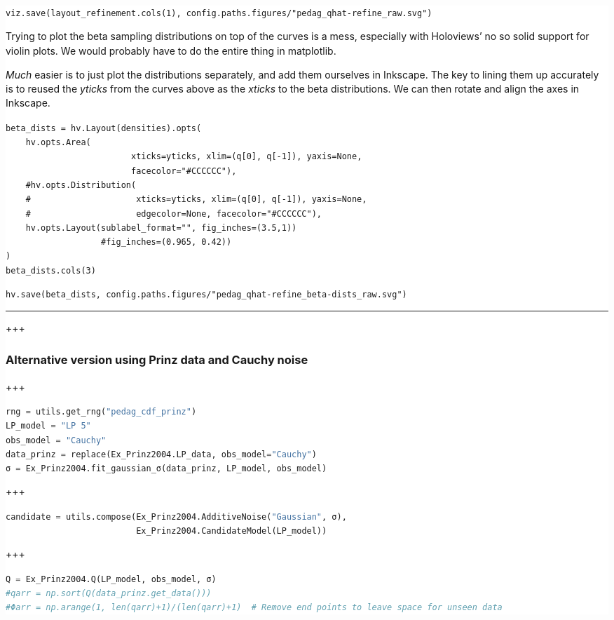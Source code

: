 ```{code-cell} ipython3
viz.save(layout_refinement.cols(1), config.paths.figures/"pedag_qhat-refine_raw.svg")
```

Trying to plot the beta sampling distributions on top of the curves is a mess, especially with Holoviews’ no so solid support for violin plots.
We would probably have to do the entire thing in matplotlib.

_Much_ easier is to just plot the distributions separately, and add them ourselves in Inkscape.
The key to lining them up accurately is to reused the _yticks_ from the curves above as the _xticks_ to the beta distributions. We can then rotate and align the axes in Inkscape.

```{code-cell} ipython3
beta_dists = hv.Layout(densities).opts(
    hv.opts.Area(
                         xticks=yticks, xlim=(q[0], q[-1]), yaxis=None,
                         facecolor="#CCCCCC"),
    #hv.opts.Distribution(
    #                     xticks=yticks, xlim=(q[0], q[-1]), yaxis=None,
    #                     edgecolor=None, facecolor="#CCCCCC"),
    hv.opts.Layout(sublabel_format="", fig_inches=(3.5,1))
                   #fig_inches=(0.965, 0.42))
)
beta_dists.cols(3)
```

```{code-cell} ipython3
hv.save(beta_dists, config.paths.figures/"pedag_qhat-refine_beta-dists_raw.svg")
```

____________________________________________

+++

### Alternative version using Prinz data and Cauchy noise

+++

```python
rng = utils.get_rng("pedag_cdf_prinz")
LP_model = "LP 5"
obs_model = "Cauchy"
data_prinz = replace(Ex_Prinz2004.LP_data, obs_model="Cauchy")
σ = Ex_Prinz2004.fit_gaussian_σ(data_prinz, LP_model, obs_model)
```

+++

```python
candidate = utils.compose(Ex_Prinz2004.AdditiveNoise("Gaussian", σ),
                          Ex_Prinz2004.CandidateModel(LP_model))
```

+++

```python
Q = Ex_Prinz2004.Q(LP_model, obs_model, σ)
#qarr = np.sort(Q(data_prinz.get_data()))
#Φarr = np.arange(1, len(qarr)+1)/(len(qarr)+1)  # Remove end points to leave space for unseen data
```
